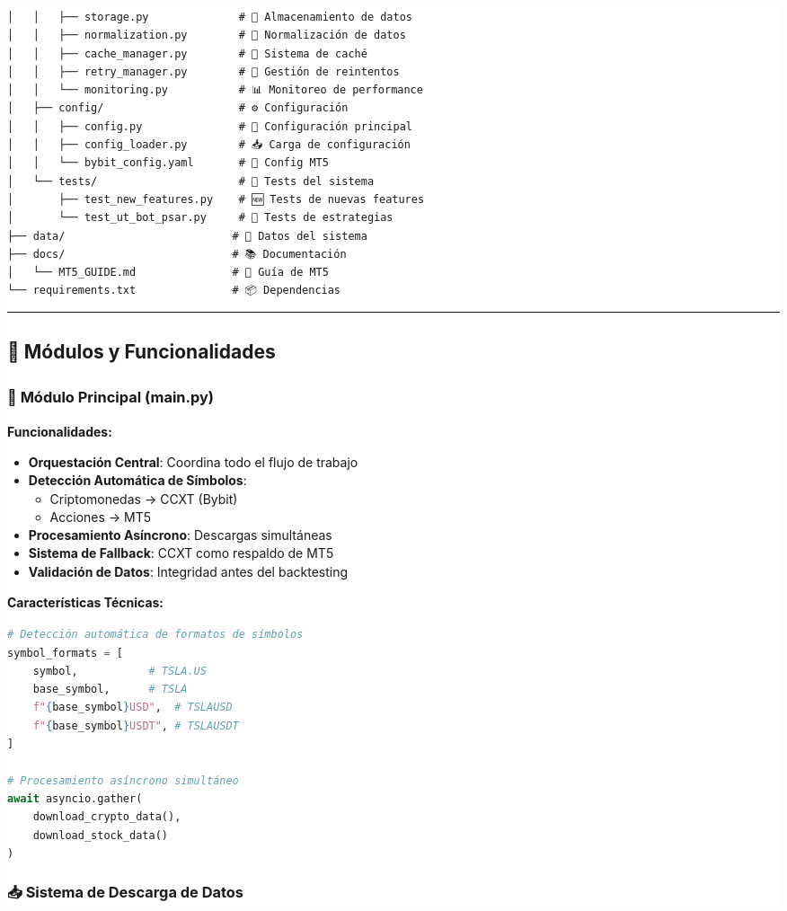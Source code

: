 ```
│   │   ├── storage.py              # 💾 Almacenamiento de datos
│   │   ├── normalization.py        # 🔄 Normalización de datos
│   │   ├── cache_manager.py        # 🚀 Sistema de caché
│   │   ├── retry_manager.py        # 🔄 Gestión de reintentos
│   │   └── monitoring.py           # 📊 Monitoreo de performance
│   ├── config/                     # ⚙️ Configuración
│   │   ├── config.py               # 🔧 Configuración principal
│   │   ├── config_loader.py        # 📥 Carga de configuración
│   │   └── bybit_config.yaml       # 🔑 Config MT5
│   └── tests/                      # 🧪 Tests del sistema
│       ├── test_new_features.py    # 🆕 Tests de nuevas features
│       └── test_ut_bot_psar.py     # 🧪 Tests de estrategias
├── data/                          # 💾 Datos del sistema
├── docs/                          # 📚 Documentación
│   └── MT5_GUIDE.md               # 📖 Guía de MT5
└── requirements.txt               # 📦 Dependencias
```

---

## 🔧 Módulos y Funcionalidades

### 🎯 **Módulo Principal (main.py)**

**Funcionalidades:**
- **Orquestación Central**: Coordina todo el flujo de trabajo
- **Detección Automática de Símbolos**:
  - Criptomonedas → CCXT (Bybit)
  - Acciones → MT5
- **Procesamiento Asíncrono**: Descargas simultáneas
- **Sistema de Fallback**: CCXT como respaldo de MT5
- **Validación de Datos**: Integridad antes del backtesting

**Características Técnicas:**
```python
# Detección automática de formatos de símbolos
symbol_formats = [
    symbol,           # TSLA.US
    base_symbol,      # TSLA
    f"{base_symbol}USD",  # TSLAUSD
    f"{base_symbol}USDT", # TSLAUSDT
]

# Procesamiento asíncrono simultáneo
await asyncio.gather(
    download_crypto_data(),
    download_stock_data()
)
```

### 📥 **Sistema de Descarga de Datos**
